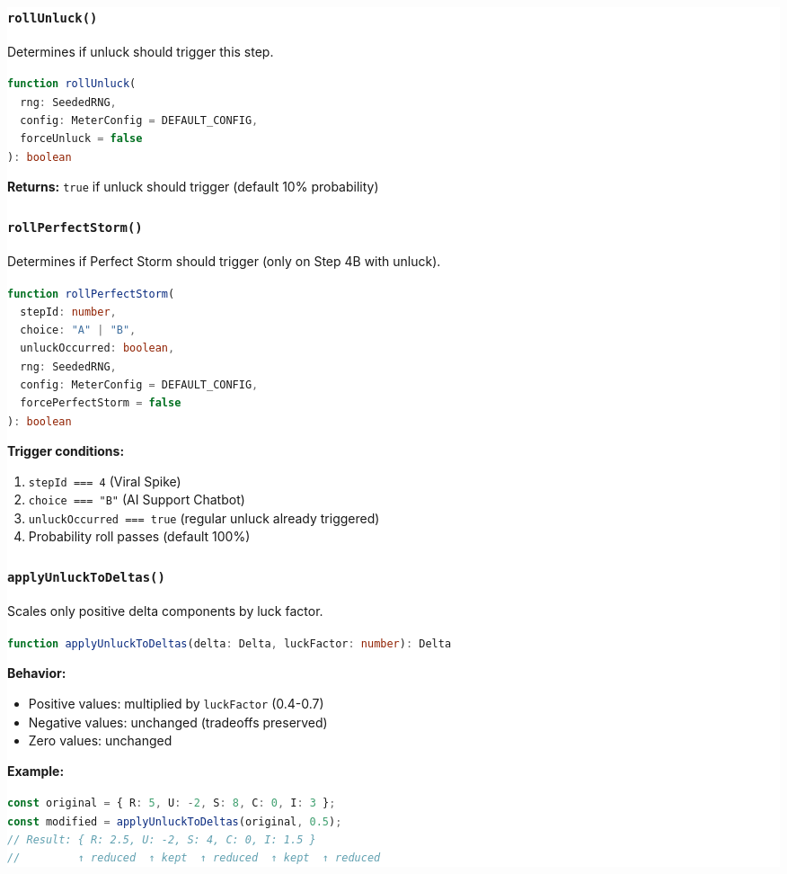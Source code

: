 ### `rollUnluck()`

Determines if unluck should trigger this step.

```typescript
function rollUnluck(
  rng: SeededRNG,
  config: MeterConfig = DEFAULT_CONFIG,
  forceUnluck = false
): boolean
```

**Returns:** `true` if unluck should trigger (default 10% probability)

### `rollPerfectStorm()`

Determines if Perfect Storm should trigger (only on Step 4B with unluck).

```typescript
function rollPerfectStorm(
  stepId: number,
  choice: "A" | "B",
  unluckOccurred: boolean,
  rng: SeededRNG,
  config: MeterConfig = DEFAULT_CONFIG,
  forcePerfectStorm = false
): boolean
```

**Trigger conditions:**
1. `stepId === 4` (Viral Spike)
2. `choice === "B"` (AI Support Chatbot)
3. `unluckOccurred === true` (regular unluck already triggered)
4. Probability roll passes (default 100%)

### `applyUnluckToDeltas()`

Scales only positive delta components by luck factor.

```typescript
function applyUnluckToDeltas(delta: Delta, luckFactor: number): Delta
```

**Behavior:**
- Positive values: multiplied by `luckFactor` (0.4-0.7)
- Negative values: unchanged (tradeoffs preserved)
- Zero values: unchanged

**Example:**
```typescript
const original = { R: 5, U: -2, S: 8, C: 0, I: 3 };
const modified = applyUnluckToDeltas(original, 0.5);
// Result: { R: 2.5, U: -2, S: 4, C: 0, I: 1.5 }
//         ↑ reduced  ↑ kept  ↑ reduced  ↑ kept  ↑ reduced
```
